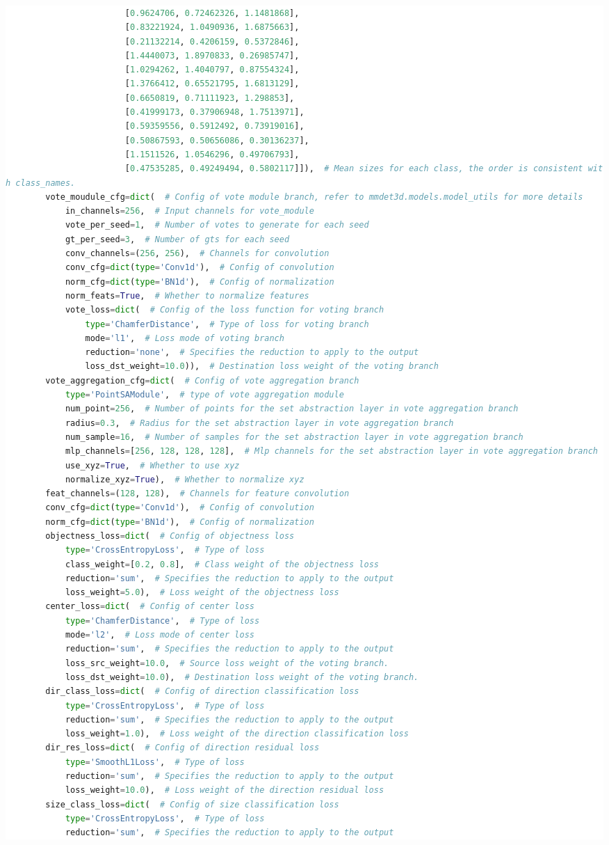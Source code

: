 ```python
                        [0.9624706, 0.72462326, 1.1481868],
                        [0.83221924, 1.0490936, 1.6875663],
                        [0.21132214, 0.4206159, 0.5372846],
                        [1.4440073, 1.8970833, 0.26985747],
                        [1.0294262, 1.4040797, 0.87554324],
                        [1.3766412, 0.65521795, 1.6813129],
                        [0.6650819, 0.71111923, 1.298853],
                        [0.41999173, 0.37906948, 1.7513971],
                        [0.59359556, 0.5912492, 0.73919016],
                        [0.50867593, 0.50656086, 0.30136237],
                        [1.1511526, 1.0546296, 0.49706793],
                        [0.47535285, 0.49249494, 0.5802117]]),  # Mean sizes for each class, the order is consistent with class_names.
        vote_moudule_cfg=dict(  # Config of vote module branch, refer to mmdet3d.models.model_utils for more details
            in_channels=256,  # Input channels for vote_module
            vote_per_seed=1,  # Number of votes to generate for each seed
            gt_per_seed=3,  # Number of gts for each seed
            conv_channels=(256, 256),  # Channels for convolution
            conv_cfg=dict(type='Conv1d'),  # Config of convolution
            norm_cfg=dict(type='BN1d'),  # Config of normalization
            norm_feats=True,  # Whether to normalize features
            vote_loss=dict(  # Config of the loss function for voting branch
                type='ChamferDistance',  # Type of loss for voting branch
                mode='l1',  # Loss mode of voting branch
                reduction='none',  # Specifies the reduction to apply to the output
                loss_dst_weight=10.0)),  # Destination loss weight of the voting branch
        vote_aggregation_cfg=dict(  # Config of vote aggregation branch
            type='PointSAModule',  # type of vote aggregation module
            num_point=256,  # Number of points for the set abstraction layer in vote aggregation branch
            radius=0.3,  # Radius for the set abstraction layer in vote aggregation branch
            num_sample=16,  # Number of samples for the set abstraction layer in vote aggregation branch
            mlp_channels=[256, 128, 128, 128],  # Mlp channels for the set abstraction layer in vote aggregation branch
            use_xyz=True,  # Whether to use xyz
            normalize_xyz=True),  # Whether to normalize xyz
        feat_channels=(128, 128),  # Channels for feature convolution
        conv_cfg=dict(type='Conv1d'),  # Config of convolution
        norm_cfg=dict(type='BN1d'),  # Config of normalization
        objectness_loss=dict(  # Config of objectness loss
            type='CrossEntropyLoss',  # Type of loss
            class_weight=[0.2, 0.8],  # Class weight of the objectness loss
            reduction='sum',  # Specifies the reduction to apply to the output
            loss_weight=5.0),  # Loss weight of the objectness loss
        center_loss=dict(  # Config of center loss
            type='ChamferDistance',  # Type of loss
            mode='l2',  # Loss mode of center loss
            reduction='sum',  # Specifies the reduction to apply to the output
            loss_src_weight=10.0,  # Source loss weight of the voting branch.
            loss_dst_weight=10.0),  # Destination loss weight of the voting branch.
        dir_class_loss=dict(  # Config of direction classification loss
            type='CrossEntropyLoss',  # Type of loss
            reduction='sum',  # Specifies the reduction to apply to the output
            loss_weight=1.0),  # Loss weight of the direction classification loss
        dir_res_loss=dict(  # Config of direction residual loss
            type='SmoothL1Loss',  # Type of loss
            reduction='sum',  # Specifies the reduction to apply to the output
            loss_weight=10.0),  # Loss weight of the direction residual loss
        size_class_loss=dict(  # Config of size classification loss
            type='CrossEntropyLoss',  # Type of loss
            reduction='sum',  # Specifies the reduction to apply to the output
```